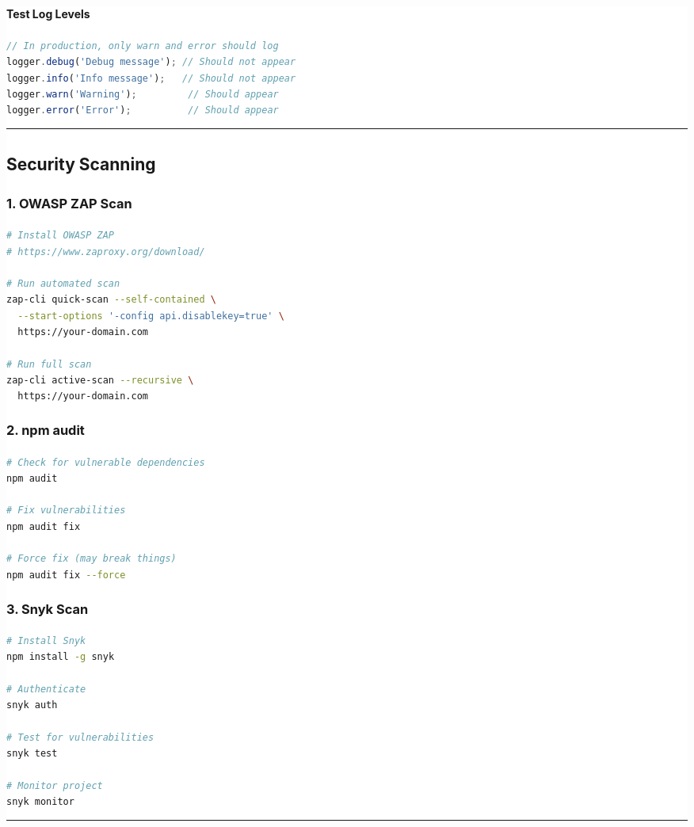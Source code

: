 #### Test Log Levels
```javascript
// In production, only warn and error should log
logger.debug('Debug message'); // Should not appear
logger.info('Info message');   // Should not appear
logger.warn('Warning');         // Should appear
logger.error('Error');          // Should appear
```

---

## Security Scanning

### 1. OWASP ZAP Scan

```bash
# Install OWASP ZAP
# https://www.zaproxy.org/download/

# Run automated scan
zap-cli quick-scan --self-contained \
  --start-options '-config api.disablekey=true' \
  https://your-domain.com

# Run full scan
zap-cli active-scan --recursive \
  https://your-domain.com
```

### 2. npm audit

```bash
# Check for vulnerable dependencies
npm audit

# Fix vulnerabilities
npm audit fix

# Force fix (may break things)
npm audit fix --force
```

### 3. Snyk Scan

```bash
# Install Snyk
npm install -g snyk

# Authenticate
snyk auth

# Test for vulnerabilities
snyk test

# Monitor project
snyk monitor
```

---